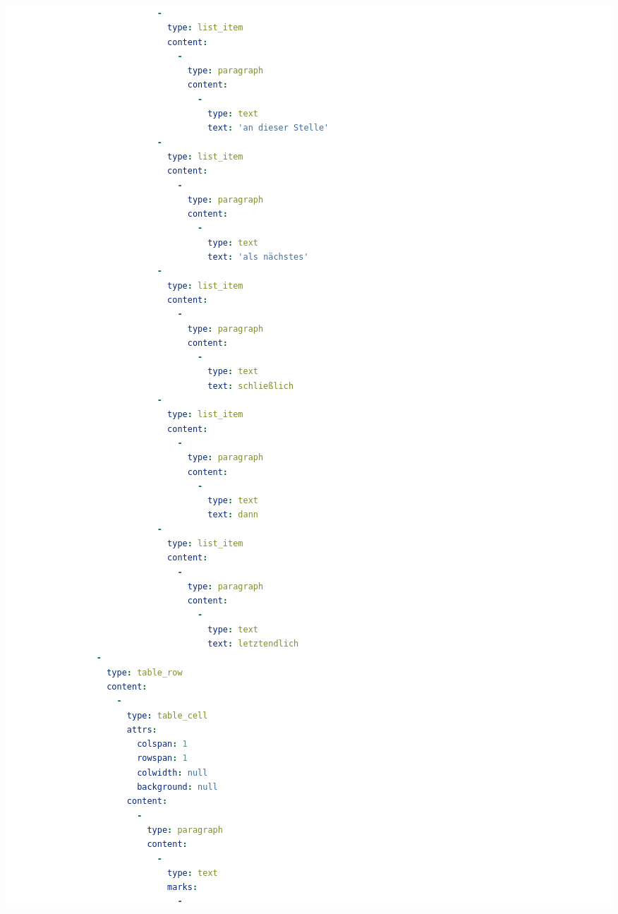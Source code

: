 ```yaml
                              -
                                type: list_item
                                content:
                                  -
                                    type: paragraph
                                    content:
                                      -
                                        type: text
                                        text: 'an dieser Stelle'
                              -
                                type: list_item
                                content:
                                  -
                                    type: paragraph
                                    content:
                                      -
                                        type: text
                                        text: 'als nächstes'
                              -
                                type: list_item
                                content:
                                  -
                                    type: paragraph
                                    content:
                                      -
                                        type: text
                                        text: schließlich
                              -
                                type: list_item
                                content:
                                  -
                                    type: paragraph
                                    content:
                                      -
                                        type: text
                                        text: dann
                              -
                                type: list_item
                                content:
                                  -
                                    type: paragraph
                                    content:
                                      -
                                        type: text
                                        text: letztendlich
                  -
                    type: table_row
                    content:
                      -
                        type: table_cell
                        attrs:
                          colspan: 1
                          rowspan: 1
                          colwidth: null
                          background: null
                        content:
                          -
                            type: paragraph
                            content:
                              -
                                type: text
                                marks:
                                  -
```